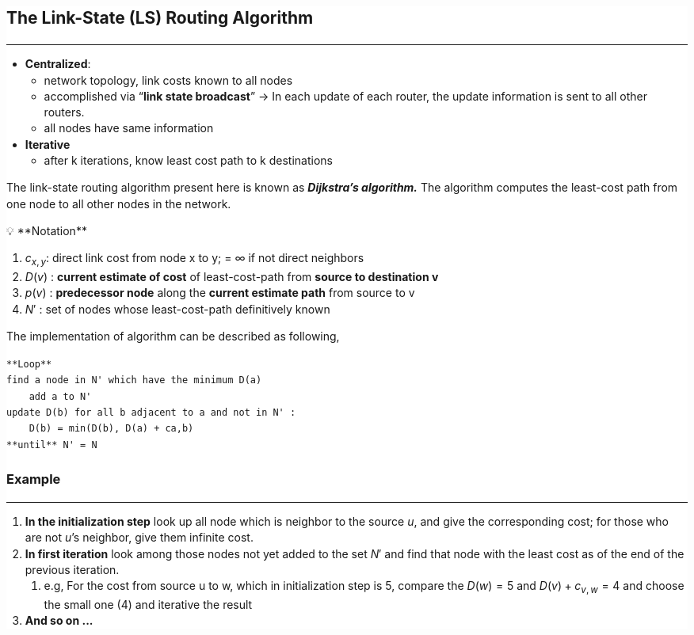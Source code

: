 ## The Link-State (LS) Routing Algorithm

---

- **Centralized**:
    - network topology, link costs known to all nodes
    - accomplished via “**link state broadcast**” 
    → In each update of each router, the update information is sent to all other routers.
    - all nodes have same information
- **Iterative**
    - after k iterations, know least cost path to k destinations
    

The link-state routing algorithm present here is known as ***Dijkstra’s algorithm.***
The algorithm computes the least-cost path from one node to all other nodes in the network.

<aside>
💡 **Notation**

1. $c_{x,y}$: direct link cost from node x to y; 
            = ∞ if not direct neighbors
2. $D(v)$ : **current estimate of cost** of least-cost-path from **source to destination v**
3. $p(v)$   : **predecessor node** along the **current estimate path** from source to v
4. $N'$       : set of nodes whose least-cost-path definitively known
</aside>

The implementation of algorithm can be described as following,

```markdown
**Loop**
find a node in N' which have the minimum D(a)
	add a to N'
update D(b) for all b adjacent to a and not in N' :
	D(b) = min(D(b), D(a) + ca,b)
**until** N' = N
```

### Example

---

1. **In the initialization step**
look up all node which is neighbor to the source $u$, and give the corresponding cost; for those who are not $u$’s neighbor, give them infinite cost. 
2. **In first iteration**
look among those nodes not yet added to the set $N'$ and find that node with the least cost as of the end of the previous iteration.
    1. e.g, 
    For the cost from source u to w, which in initialization step is 5, compare the $D(w)=5$ and $D(v) + c_{v,w}=4$ and choose the small one (4) and iterative the result
3. **And so on ...**
